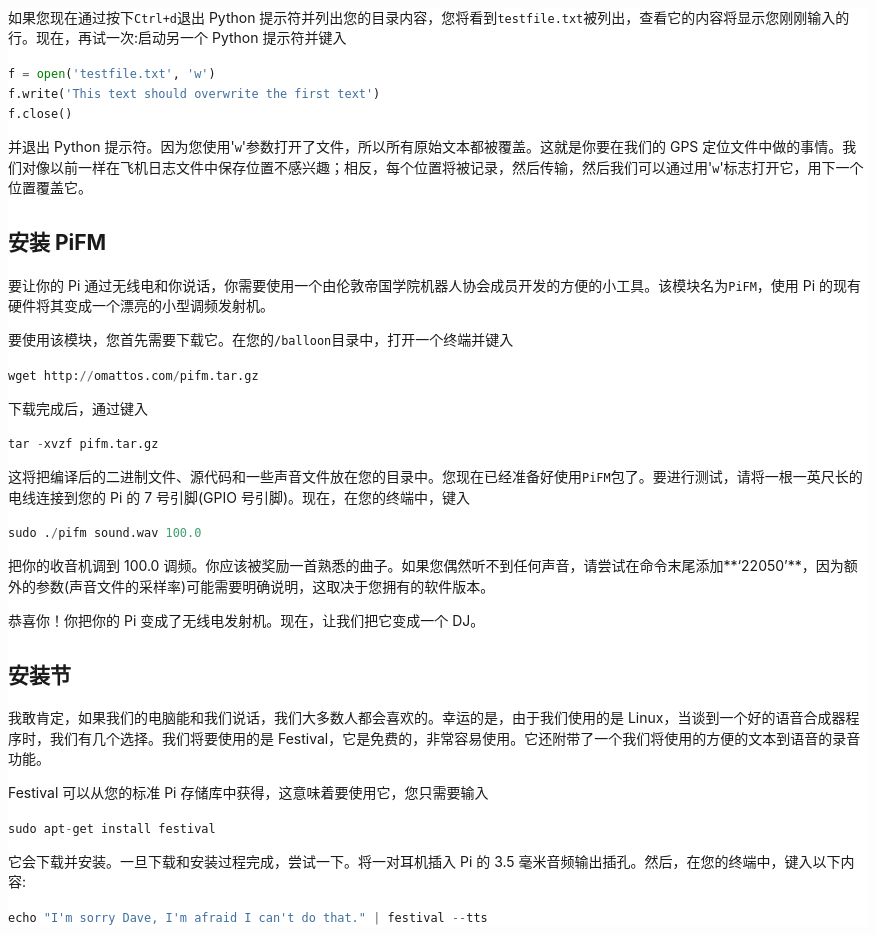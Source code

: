 如果您现在通过按下`Ctrl+d`退出 Python 提示符并列出您的目录内容，您将看到`testfile.txt`被列出，查看它的内容将显示您刚刚输入的行。现在，再试一次:启动另一个 Python 提示符并键入

```py
f = open('testfile.txt', 'w')
f.write('This text should overwrite the first text')
f.close()

```

并退出 Python 提示符。因为您使用'`w`'参数打开了文件，所以所有原始文本都被覆盖。这就是你要在我们的 GPS 定位文件中做的事情。我们对像以前一样在飞机日志文件中保存位置不感兴趣；相反，每个位置将被记录，然后传输，然后我们可以通过用'`w`'标志打开它，用下一个位置覆盖它。

## 安装 PiFM

要让你的 Pi 通过无线电和你说话，你需要使用一个由伦敦帝国学院机器人协会成员开发的方便的小工具。该模块名为`PiFM`，使用 Pi 的现有硬件将其变成一个漂亮的小型调频发射机。

要使用该模块，您首先需要下载它。在您的`/balloon`目录中，打开一个终端并键入

```py
wget http://omattos.com/pifm.tar.gz

```

下载完成后，通过键入

```py
tar -xvzf pifm.tar.gz

```

这将把编译后的二进制文件、源代码和一些声音文件放在您的目录中。您现在已经准备好使用`PiFM`包了。要进行测试，请将一根一英尺长的电线连接到您的 Pi 的 7 号引脚(GPIO 号引脚)。现在，在您的终端中，键入

```py
sudo ./pifm sound.wav 100.0

```

把你的收音机调到 100.0 调频。你应该被奖励一首熟悉的曲子。如果您偶然听不到任何声音，请尝试在命令末尾添加**‘22050’**，因为额外的参数(声音文件的采样率)可能需要明确说明，这取决于您拥有的软件版本。

恭喜你！你把你的 Pi 变成了无线电发射机。现在，让我们把它变成一个 DJ。

## 安装节

我敢肯定，如果我们的电脑能和我们说话，我们大多数人都会喜欢的。幸运的是，由于我们使用的是 Linux，当谈到一个好的语音合成器程序时，我们有几个选择。我们将要使用的是 Festival，它是免费的，非常容易使用。它还附带了一个我们将使用的方便的文本到语音的录音功能。

Festival 可以从您的标准 Pi 存储库中获得，这意味着要使用它，您只需要输入

```py
sudo apt-get install festival

```

它会下载并安装。一旦下载和安装过程完成，尝试一下。将一对耳机插入 Pi 的 3.5 毫米音频输出插孔。然后，在您的终端中，键入以下内容:

```py
echo "I'm sorry Dave, I'm afraid I can't do that." | festival --tts

```
